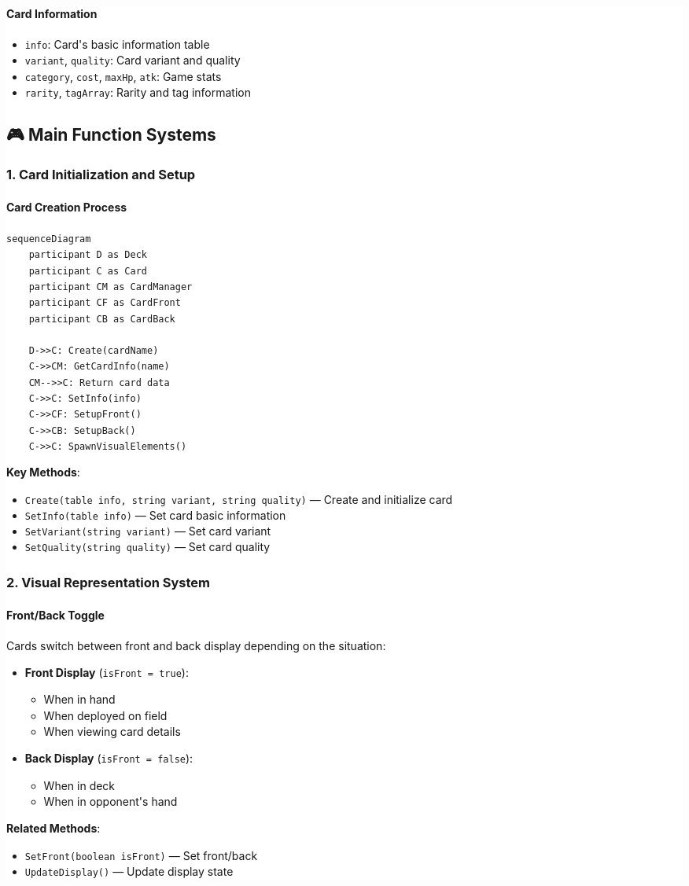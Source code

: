 #### Card Information
- `info`: Card's basic information table
- `variant`, `quality`: Card variant and quality
- `category`, `cost`, `maxHp`, `atk`: Game stats
- `rarity`, `tagArray`: Rarity and tag information

## 🎮 Main Function Systems

### 1. Card Initialization and Setup

#### Card Creation Process
```mermaid
sequenceDiagram
    participant D as Deck
    participant C as Card  
    participant CM as CardManager
    participant CF as CardFront
    participant CB as CardBack
    
    D->>C: Create(cardName)
    C->>CM: GetCardInfo(name)
    CM-->>C: Return card data
    C->>C: SetInfo(info)
    C->>CF: SetupFront()
    C->>CB: SetupBack()
    C->>C: SpawnVisualElements()
```

**Key Methods**:
- `Create(table info, string variant, string quality)` — Create and initialize card
- `SetInfo(table info)` — Set card basic information
- `SetVariant(string variant)` — Set card variant
- `SetQuality(string quality)` — Set card quality

### 2. Visual Representation System

#### Front/Back Toggle
Cards switch between front and back display depending on the situation:

- **Front Display** (`isFront = true`):
  - When in hand
  - When deployed on field  
  - When viewing card details

- **Back Display** (`isFront = false`):
  - When in deck
  - When in opponent's hand

**Related Methods**:
- `SetFront(boolean isFront)` — Set front/back
- `UpdateDisplay()` — Update display state
